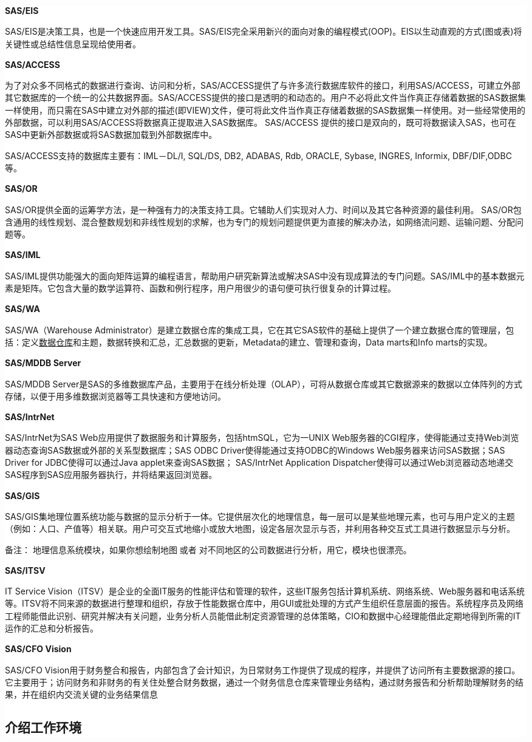 **SAS/EIS**

SAS/EIS是决策工具，也是一个快速应用开发工具。SAS/EIS完全采用新兴的面向对象的编程模式(OOP)。EIS以生动直观的方式(图或表)将关键性或总结性信息呈现给使用者。

**SAS/ACCESS**

为了对众多不同格式的数据进行查询、访问和分析，SAS/ACCESS提供了与许多流行数据库软件的接口，利用SAS/ACCESS，可建立外部其它数据库的一个统一的公共数据界面。SAS/ACCESS提供的接口是透明的和动态的。用户不必将此文件当作真正存储着数据的SAS数据集一样使用，而只需在SAS中建立对外部的描述(即VIEW)文件，便可将此文件当作真正存储着数据的SAS数据集一样使用。对一些经常使用的外部数据，可以利用SAS/ACCESS将数据真正提取进入SAS数据库。 SAS/ACCESS 提供的接口是双向的，既可将数据读入SAS，也可在SAS中更新外部数据或将SAS数据加载到外部数据库中。

SAS/ACCESS支持的数据库主要有：IML－DL/I, SQL/DS, DB2, ADABAS, Rdb, ORACLE, Sybase, INGRES, Informix, DBF/DIF,ODBC等。




**SAS/OR**

SAS/OR提供全面的运筹学方法，是一种强有力的决策支持工具。它辅助人们实现对人力、时间以及其它各种资源的最佳利用。 SAS/OR包含通用的线性规划、混合整数规划和非线性规划的求解，也为专门的规划问题提供更为直接的解决办法，如网络流问题、运输问题、分配问题等。

**SAS/IML**

SAS/IML提供功能强大的面向矩阵运算的编程语言，帮助用户研究新算法或解决SAS中没有现成算法的专门问题。SAS/IML中的基本数据元素是矩阵。它包含大量的数学运算符、函数和例行程序，用户用很少的语句便可执行很复杂的计算过程。

**SAS/WA**

SAS/WA（Warehouse Administrator）是建立数据仓库的集成工具，它在其它SAS软件的基础上提供了一个建立数据仓库的管理层，包括：定义[数据仓库](https://baike.baidu.com/item/数据仓库)和主题，数据转换和汇总，汇总数据的更新，Metadata的建立、管理和查询，Data marts和Info marts的实现。

**SAS/MDDB Server**

SAS/MDDB Server是SAS的多维数据库产品，主要用于在线分析处理（OLAP），可将从数据仓库或其它数据源来的数据以立体阵列的方式存储，以便于用多维数据浏览器等工具快速和方便地访问。

**SAS/IntrNet**

SAS/IntrNet为SAS Web应用提供了数据服务和计算服务，包括htmSQL，它为一UNIX Web服务器的CGI程序，使得能通过支持Web浏览器动态查询SAS数据或外部的关系型数据库；SAS ODBC Driver使得能通过支持ODBC的Windows Web服务器来访问SAS数据；SAS Driver for JDBC使得可以通过Java applet来查询SAS数据； SAS/IntrNet Application Dispatcher使得可以通过Web浏览器动态地递交SAS程序到SAS应用服务器执行，并将结果返回浏览器。

**SAS/GIS**

SAS/GIS集地理位置系统功能与数据的显示分析于一体。它提供层次化的地理信息，每一层可以是某些地理元素，也可与用户定义的主题（例如：人口、产值等）相关联。用户可交互式地缩小或放大地图，设定各层次显示与否，并利用各种交互式工具进行数据显示与分析。

备注： 地理信息系统模块，如果你想绘制地图 或者 对不同地区的公司数据进行分析，用它，模块也很漂亮。

**SAS/ITSV**

IT Service Vision（ITSV）是企业的全面IT服务的性能评估和管理的软件，这些IT服务包括计算机系统、网络系统、Web服务器和电话系统等。ITSV将不同来源的数据进行整理和组织，存放于性能数据仓库中，用GUI或批处理的方式产生组织任意层面的报告。系统程序员及网络工程师能借此识别、研究并解决有关问题，业务分析人员能借此制定资源管理的总体策略，CIO和数据中心经理能借此定期地得到所需的IT运作的汇总和分析报告。

**SAS/CFO Vision**

SAS/CFO Vision用于财务整合和报告，内部包含了会计知识，为日常财务工作提供了现成的程序，并提供了访问所有主要数据源的接口。它主要用于；访问财务和非财务的有关住处整合财务数据，通过一个财务信息仓库来管理业务结构，通过财务报告和分析帮助理解财务的结果，并在组织内交流关键的业务结果信息



## 介绍工作环境
